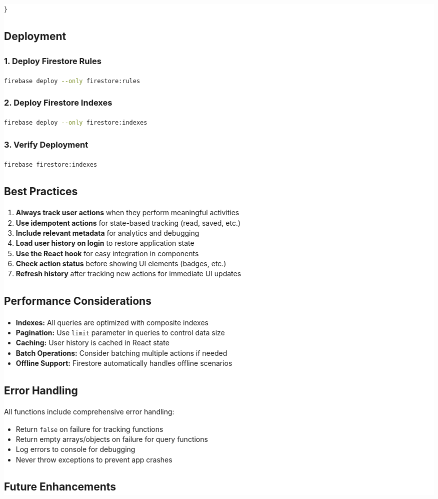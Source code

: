 ```typescript
}
```

## Deployment

### 1. Deploy Firestore Rules

```bash
firebase deploy --only firestore:rules
```

### 2. Deploy Firestore Indexes

```bash
firebase deploy --only firestore:indexes
```

### 3. Verify Deployment

```bash
firebase firestore:indexes
```

## Best Practices

1. **Always track user actions** when they perform meaningful activities
2. **Use idempotent actions** for state-based tracking (read, saved, etc.)
3. **Include relevant metadata** for analytics and debugging
4. **Load user history on login** to restore application state
5. **Use the React hook** for easy integration in components
6. **Check action status** before showing UI elements (badges, etc.)
7. **Refresh history** after tracking new actions for immediate UI updates

## Performance Considerations

- **Indexes:** All queries are optimized with composite indexes
- **Pagination:** Use `limit` parameter in queries to control data size
- **Caching:** User history is cached in React state
- **Batch Operations:** Consider batching multiple actions if needed
- **Offline Support:** Firestore automatically handles offline scenarios

## Error Handling

All functions include comprehensive error handling:
- Return `false` on failure for tracking functions
- Return empty arrays/objects on failure for query functions
- Log errors to console for debugging
- Never throw exceptions to prevent app crashes

## Future Enhancements
